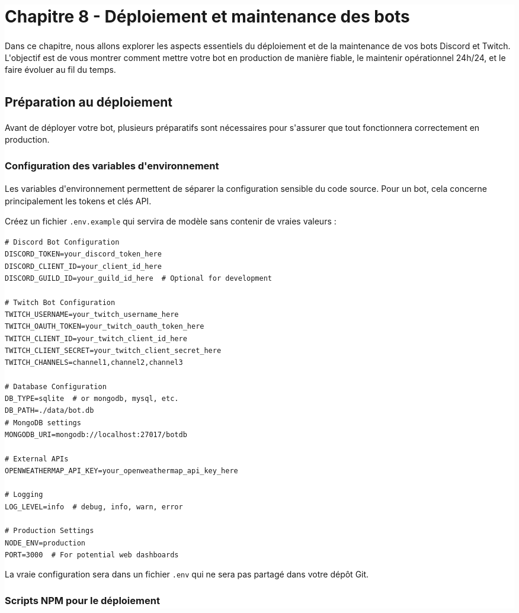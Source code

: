 # Chapitre 8 - Déploiement et maintenance des bots

Dans ce chapitre, nous allons explorer les aspects essentiels du déploiement et de la maintenance de vos bots Discord et Twitch. L'objectif est de vous montrer comment mettre votre bot en production de manière fiable, le maintenir opérationnel 24h/24, et le faire évoluer au fil du temps.

## Préparation au déploiement

Avant de déployer votre bot, plusieurs préparatifs sont nécessaires pour s'assurer que tout fonctionnera correctement en production.

### Configuration des variables d'environnement

Les variables d'environnement permettent de séparer la configuration sensible du code source. Pour un bot, cela concerne principalement les tokens et clés API.

Créez un fichier `.env.example` qui servira de modèle sans contenir de vraies valeurs :

```
# Discord Bot Configuration
DISCORD_TOKEN=your_discord_token_here
DISCORD_CLIENT_ID=your_client_id_here
DISCORD_GUILD_ID=your_guild_id_here  # Optional for development

# Twitch Bot Configuration
TWITCH_USERNAME=your_twitch_username_here
TWITCH_OAUTH_TOKEN=your_twitch_oauth_token_here
TWITCH_CLIENT_ID=your_twitch_client_id_here
TWITCH_CLIENT_SECRET=your_twitch_client_secret_here
TWITCH_CHANNELS=channel1,channel2,channel3

# Database Configuration
DB_TYPE=sqlite  # or mongodb, mysql, etc.
DB_PATH=./data/bot.db
# MongoDB settings
MONGODB_URI=mongodb://localhost:27017/botdb

# External APIs
OPENWEATHERMAP_API_KEY=your_openweathermap_api_key_here

# Logging
LOG_LEVEL=info  # debug, info, warn, error

# Production Settings
NODE_ENV=production
PORT=3000  # For potential web dashboards
```

La vraie configuration sera dans un fichier `.env` qui ne sera pas partagé dans votre dépôt Git.

### Scripts NPM pour le déploiement
